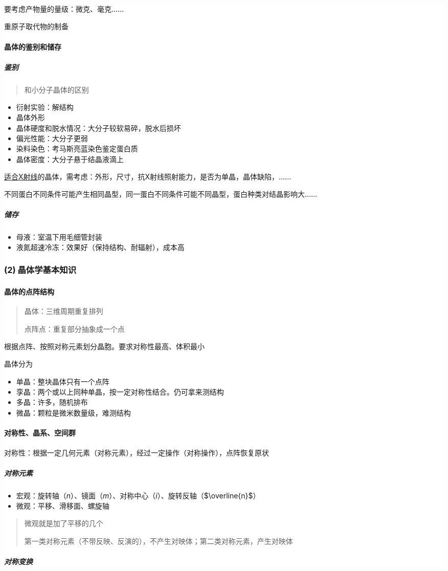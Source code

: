 要考虑产物量的量级：微克、毫克……

重原子取代物的制备

#### 晶体的鉴别和储存

##### 鉴别

> 和小分子晶体的区别

- 衍射实验：解结构
- 晶体外形
- 晶体硬度和脱水情况：大分子较软易碎，脱水后损坏
- 偏光性能：大分子更弱
- 染料染色：考马斯亮蓝染色鉴定蛋白质
- 晶体密度：大分子悬于结晶液滴上

<u>适合X射线</u>的晶体，需考虑：外形，尺寸，抗X射线照射能力，是否为单晶，晶体缺陷，……

不同蛋白不同条件可能产生相同晶型，同一蛋白不同条件可能不同晶型，蛋白种类对结晶影响大……

##### 储存

- 母液：室温下用毛细管封装
- 液氮超速冷冻：效果好（保持结构、耐辐射），成本高

### (2) 晶体学基本知识

#### 晶体的点阵结构

> 晶体：三维周期重复排列
>
> 点阵点：重复部分抽象成一个点

根据点阵、按照对称元素划分晶胞。要求对称性最高、体积最小

晶体分为

- 单晶：整块晶体只有一个点阵
- 孪晶：两个或以上同种单晶，按一定对称性结合。仍可拿来测结构
- 多晶：许多，随机排布
- 微晶：颗粒是微米数量级，难测结构

#### 对称性、晶系、空间群

对称性：根据一定几何元素（对称元素），经过一定操作（对称操作），点阵恢复原状

##### 对称元素

- 宏观：旋转轴（$n$）、镜面（$m$）、对称中心（$i$）、旋转反轴（$\overline{n}$）
- 微观：平移、滑移面、螺旋轴

> 微观就是加了平移的几个
>
> 第一类对称元素（不带反映、反演的），不产生对映体；第二类对称元素，产生对映体  

##### 对称变换
